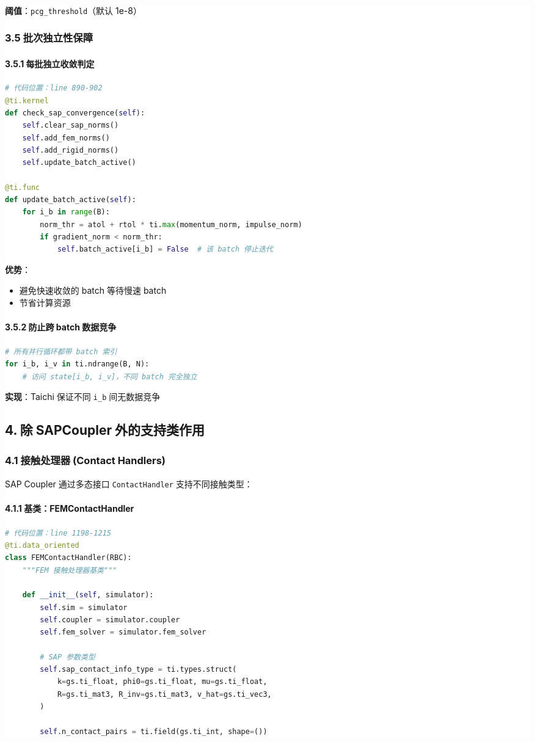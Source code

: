 **阈值**：`pcg_threshold`（默认 1e-8）

### 3.5 批次独立性保障

#### 3.5.1 每批独立收敛判定

```python
# 代码位置：line 890-902
@ti.kernel
def check_sap_convergence(self):
    self.clear_sap_norms()
    self.add_fem_norms()
    self.add_rigid_norms()
    self.update_batch_active()

@ti.func
def update_batch_active(self):
    for i_b in range(B):
        norm_thr = atol + rtol * ti.max(momentum_norm, impulse_norm)
        if gradient_norm < norm_thr:
            self.batch_active[i_b] = False  # 该 batch 停止迭代
```

**优势**：
- 避免快速收敛的 batch 等待慢速 batch
- 节省计算资源

#### 3.5.2 防止跨 batch 数据竞争

```python
# 所有并行循环都带 batch 索引
for i_b, i_v in ti.ndrange(B, N):
    # 访问 state[i_b, i_v]，不同 batch 完全独立
```

**实现**：Taichi 保证不同 `i_b` 间无数据竞争

## 4. 除 SAPCoupler 外的支持类作用

### 4.1 接触处理器 (Contact Handlers)

SAP Coupler 通过多态接口 `ContactHandler` 支持不同接触类型：

#### 4.1.1 基类：FEMContactHandler

```python
# 代码位置：line 1198-1215
@ti.data_oriented
class FEMContactHandler(RBC):
    """FEM 接触处理器基类"""
    
    def __init__(self, simulator):
        self.sim = simulator
        self.coupler = simulator.coupler
        self.fem_solver = simulator.fem_solver
        
        # SAP 参数类型
        self.sap_contact_info_type = ti.types.struct(
            k=gs.ti_float, phi0=gs.ti_float, mu=gs.ti_float,
            R=gs.ti_mat3, R_inv=gs.ti_mat3, v_hat=gs.ti_vec3,
        )
        
        self.n_contact_pairs = ti.field(gs.ti_int, shape=())
```

